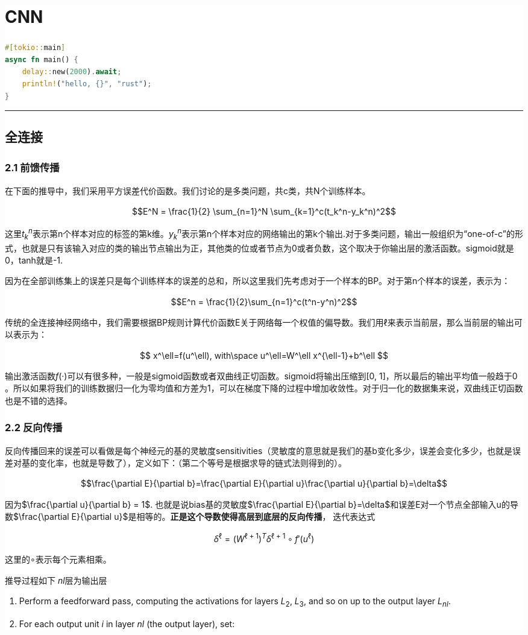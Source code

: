 # CNN

```rust
#[tokio::main]
async fn main() {
    delay::new(2000).await;
    println!("hello, {}", "rust");
}
```

------

## 全连接

### 2.1 前馈传播

在下面的推导中，我们采用平方误差代价函数。我们讨论的是多类问题，共c类，共N个训练样本。

$$E^N = \frac{1}{2} \sum_{n=1}^N \sum_{k=1}^c(t_k^n-y_k^n)^2$$



这里$t_k^n$表示第n个样本对应的标签的第k维。$y_k^n$表示第n个样本对应的网络输出的第k个输出.对于多类问题，输出一般组织为“one-of-c”的形式，也就是只有该输入对应的类的输出节点输出为正，其他类的位或者节点为0或者负数，这个取决于你输出层的激活函数。sigmoid就是0，tanh就是-1.



因为在全部训练集上的误差只是每个训练样本的误差的总和，所以这里我们先考虑对于一个样本的BP。对于第n个样本的误差，表示为：

$$E^n = \frac{1}{2}\sum_{n=1}^c(t^n-y^n)^2$$

传统的全连接神经网络中，我们需要根据BP规则计算代价函数E关于网络每一个权值的偏导数。我们用$\ell$来表示当前层，那么当前层的输出可以表示为：

$$ x^\ell=f(u^\ell), with\space u^\ell=W^\ell x^{\ell-1}+b^\ell $$

输出激活函数$f(·)$可以有很多种，一般是sigmoid函数或者双曲线正切函数。sigmoid将输出压缩到[0, 1]，所以最后的输出平均值一般趋于0 。所以如果将我们的训练数据归一化为零均值和方差为1，可以在梯度下降的过程中增加收敛性。对于归一化的数据集来说，双曲线正切函数也是不错的选择。

### 2.2 反向传播

反向传播回来的误差可以看做是每个神经元的基的灵敏度sensitivities（灵敏度的意思就是我们的基b变化多少，误差会变化多少，也就是误差对基的变化率，也就是导数了），定义如下：（第二个等号是根据求导的链式法则得到的）。

$$\frac{\partial E}{\partial b}=\frac{\partial E}{\partial u}\frac{\partial u}{\partial b}=\delta$$

因为$\frac{\partial u}{\partial b} = 1$. 也就是说bias基的灵敏度$\frac{\partial E}{\partial b}=\delta$和误差E对一个节点全部输入u的导数$\frac{\partial E}{\partial u}$是相等的。**正是这个导数使得高层到底层的反向传播**， 迭代表达式

$$\delta^\ell=(W^{\ell+1})^T\delta^{\ell+1}\circ f'(u^\ell)$$

 这里的$\circ$表示每个元素相乘。

 推导过程如下 $nl$层为输出层

1.  Perform a feedforward pass, computing the activations for layers $L_2$, $L_3$, and so on up to the output layer $L_{nl}$.


1.  For each output unit $i$ in layer $nl$ (the output layer), set:
    